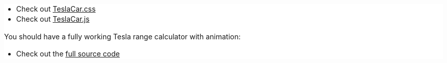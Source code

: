 







*   Check out [TeslaCar.css](https://github.com/gyver98/part3-animation-tesla-battery-range-calculator-tutorial/blob/master/src/components/TeslaCar/TeslaCar.css)
*   Check out [TeslaCar.js](https://github.com/gyver98/part3-animation-tesla-battery-range-calculator-tutorial/blob/master/src/components/TeslaCar/TeslaCar.js)

You should have a fully working Tesla range calculator with animation:














*   Check out the [full source code](https://github.com/gyver98/part3-animation-tesla-battery-range-calculator-tutorial)








